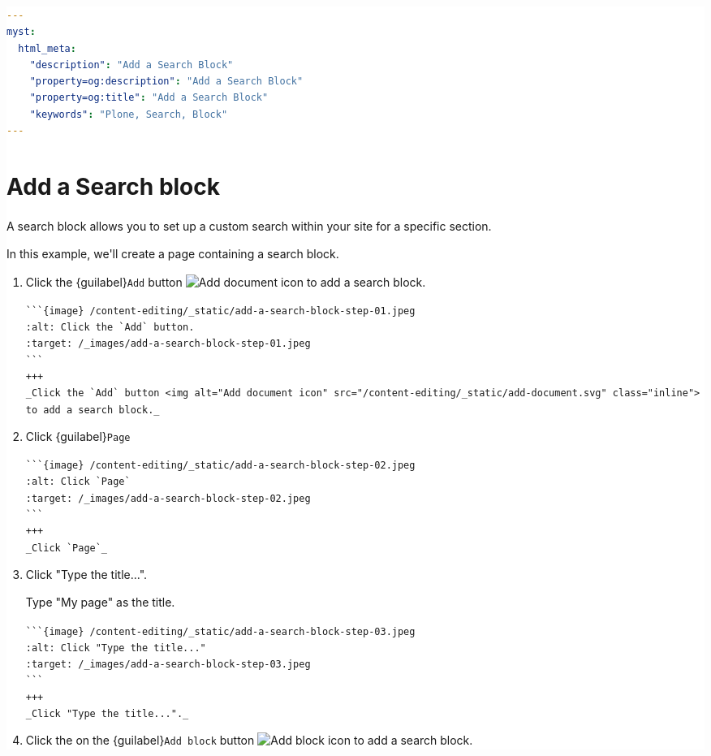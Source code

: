 ```yaml
---
myst:
  html_meta:
    "description": "Add a Search Block"
    "property=og:description": "Add a Search Block"
    "property=og:title": "Add a Search Block"
    "keywords": "Plone, Search, Block"
---
```

# Add a Search block

A search block allows you to set up a custom search within your site for a specific section.

In this example, we'll create a page containing a search block.

1.  Click the {guilabel}`Add` button <img alt="Add document icon" src="/content-editing/_static/add-document.svg" class="inline"> to add a search block.

    ````{card}
    ```{image} /content-editing/_static/add-a-search-block-step-01.jpeg
    :alt: Click the `Add` button.
    :target: /_images/add-a-search-block-step-01.jpeg
    ```
    +++
    _Click the `Add` button <img alt="Add document icon" src="/content-editing/_static/add-document.svg" class="inline"> to add a search block._
    ````

1.  Click {guilabel}`Page`

    ````{card}
    ```{image} /content-editing/_static/add-a-search-block-step-02.jpeg
    :alt: Click `Page`
    :target: /_images/add-a-search-block-step-02.jpeg
    ```
    +++
    _Click `Page`_
    ````

1.  Click "Type the title...".

    Type "My page" as the title.

    ````{card}
    ```{image} /content-editing/_static/add-a-search-block-step-03.jpeg
    :alt: Click "Type the title..."
    :target: /_images/add-a-search-block-step-03.jpeg
    ```
    +++
    _Click "Type the title..."._
    ````

1.  Click the on the {guilabel}`Add block` button <img alt="Add block icon" src="/content-editing/_static/circle-plus.svg" class="inline"> to add a search block.
